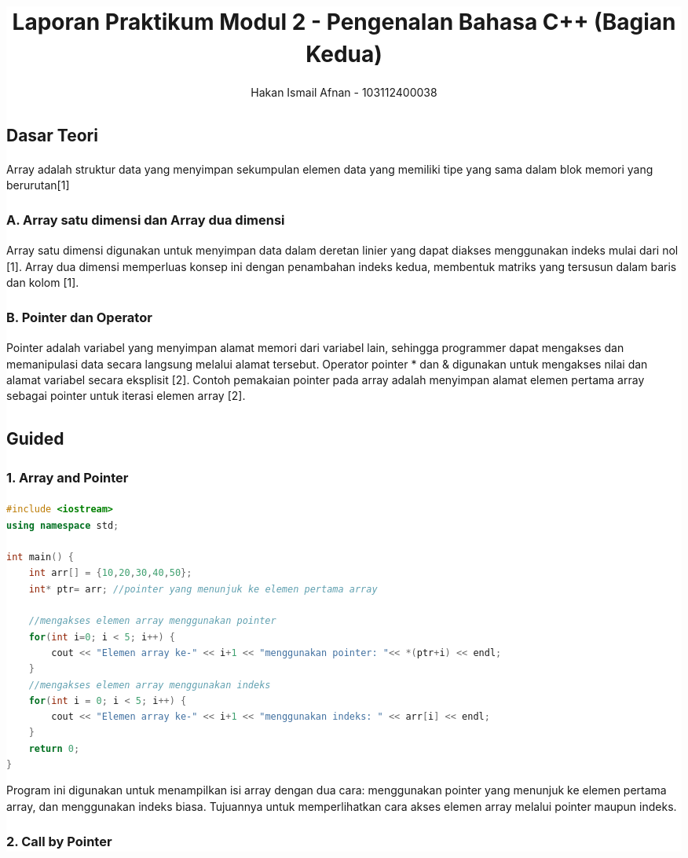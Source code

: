 # <h1 align="center">Laporan Praktikum Modul 2 - Pengenalan Bahasa C++ (Bagian Kedua)</h1>
<p align="center">Hakan Ismail Afnan - 103112400038</p>

## Dasar Teori
Array adalah struktur data yang menyimpan sekumpulan elemen data yang memiliki tipe yang sama dalam blok memori yang berurutan[1]  

### A. Array satu dimensi dan Array dua dimensi <br/>
Array satu dimensi digunakan untuk menyimpan data dalam deretan linier yang dapat diakses menggunakan indeks mulai dari nol [1].
Array dua dimensi memperluas konsep ini dengan penambahan indeks kedua, membentuk matriks yang tersusun dalam baris dan kolom [1].

### B. Pointer dan Operator <br/>
Pointer adalah variabel yang menyimpan alamat memori dari variabel lain, sehingga programmer dapat mengakses dan memanipulasi data secara langsung melalui alamat tersebut. Operator pointer * dan & digunakan untuk mengakses nilai dan alamat variabel secara eksplisit [2]. Contoh pemakaian pointer pada array adalah menyimpan alamat elemen pertama array sebagai pointer untuk iterasi elemen array [2].

## Guided 

### 1. Array and Pointer

```C++
#include <iostream>
using namespace std;

int main() {
    int arr[] = {10,20,30,40,50};
    int* ptr= arr; //pointer yang menunjuk ke elemen pertama array

    //mengakses elemen array menggunakan pointer
    for(int i=0; i < 5; i++) {
        cout << "Elemen array ke-" << i+1 << "menggunakan pointer: "<< *(ptr+i) << endl;
    }
    //mengakses elemen array menggunakan indeks
    for(int i = 0; i < 5; i++) {
        cout << "Elemen array ke-" << i+1 << "menggunakan indeks: " << arr[i] << endl;
    }
    return 0;
}
```
Program ini digunakan untuk menampilkan isi array dengan dua cara: menggunakan pointer yang menunjuk ke elemen pertama array, dan menggunakan indeks biasa. Tujuannya untuk memperlihatkan cara akses elemen array melalui pointer maupun indeks.

### 2. Call by Pointer
